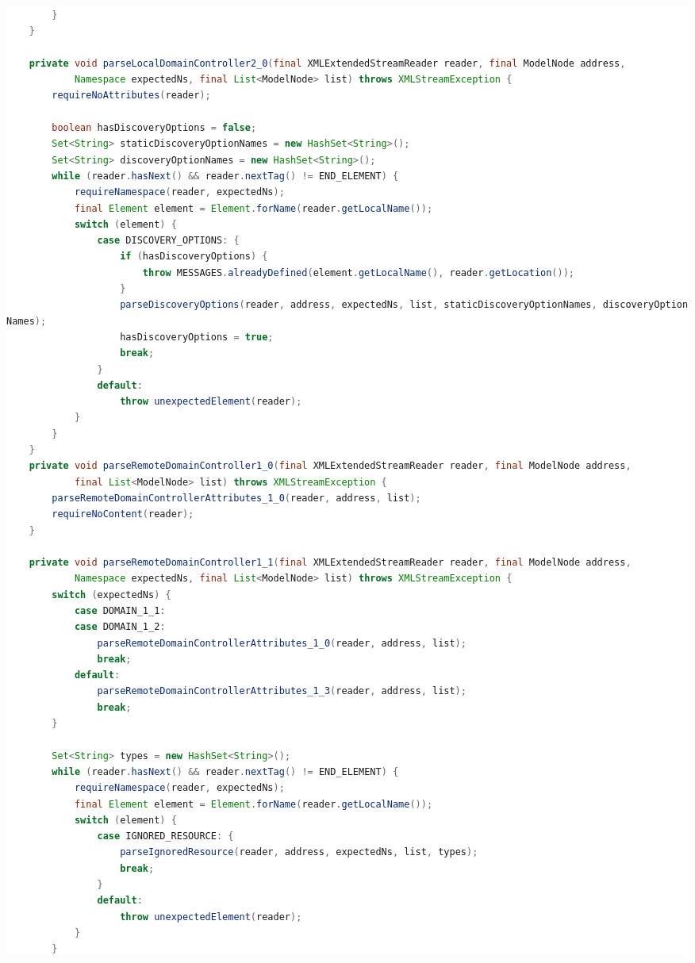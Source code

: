 ```java
        }
    }

    private void parseLocalDomainController2_0(final XMLExtendedStreamReader reader, final ModelNode address,
            Namespace expectedNs, final List<ModelNode> list) throws XMLStreamException {
        requireNoAttributes(reader);

        boolean hasDiscoveryOptions = false;
        Set<String> staticDiscoveryOptionNames = new HashSet<String>();
        Set<String> discoveryOptionNames = new HashSet<String>();
        while (reader.hasNext() && reader.nextTag() != END_ELEMENT) {
            requireNamespace(reader, expectedNs);
            final Element element = Element.forName(reader.getLocalName());
            switch (element) {
                case DISCOVERY_OPTIONS: {
                    if (hasDiscoveryOptions) {
                        throw MESSAGES.alreadyDefined(element.getLocalName(), reader.getLocation());
                    }
                    parseDiscoveryOptions(reader, address, expectedNs, list, staticDiscoveryOptionNames, discoveryOptionNames);
                    hasDiscoveryOptions = true;
                    break;
                }
                default:
                    throw unexpectedElement(reader);
            }
        }
    }
    private void parseRemoteDomainController1_0(final XMLExtendedStreamReader reader, final ModelNode address,
            final List<ModelNode> list) throws XMLStreamException {
        parseRemoteDomainControllerAttributes_1_0(reader, address, list);
        requireNoContent(reader);
    }

    private void parseRemoteDomainController1_1(final XMLExtendedStreamReader reader, final ModelNode address,
            Namespace expectedNs, final List<ModelNode> list) throws XMLStreamException {
        switch (expectedNs) {
            case DOMAIN_1_1:
            case DOMAIN_1_2:
                parseRemoteDomainControllerAttributes_1_0(reader, address, list);
                break;
            default:
                parseRemoteDomainControllerAttributes_1_3(reader, address, list);
                break;
        }

        Set<String> types = new HashSet<String>();
        while (reader.hasNext() && reader.nextTag() != END_ELEMENT) {
            requireNamespace(reader, expectedNs);
            final Element element = Element.forName(reader.getLocalName());
            switch (element) {
                case IGNORED_RESOURCE: {
                    parseIgnoredResource(reader, address, expectedNs, list, types);
                    break;
                }
                default:
                    throw unexpectedElement(reader);
            }
        }
```